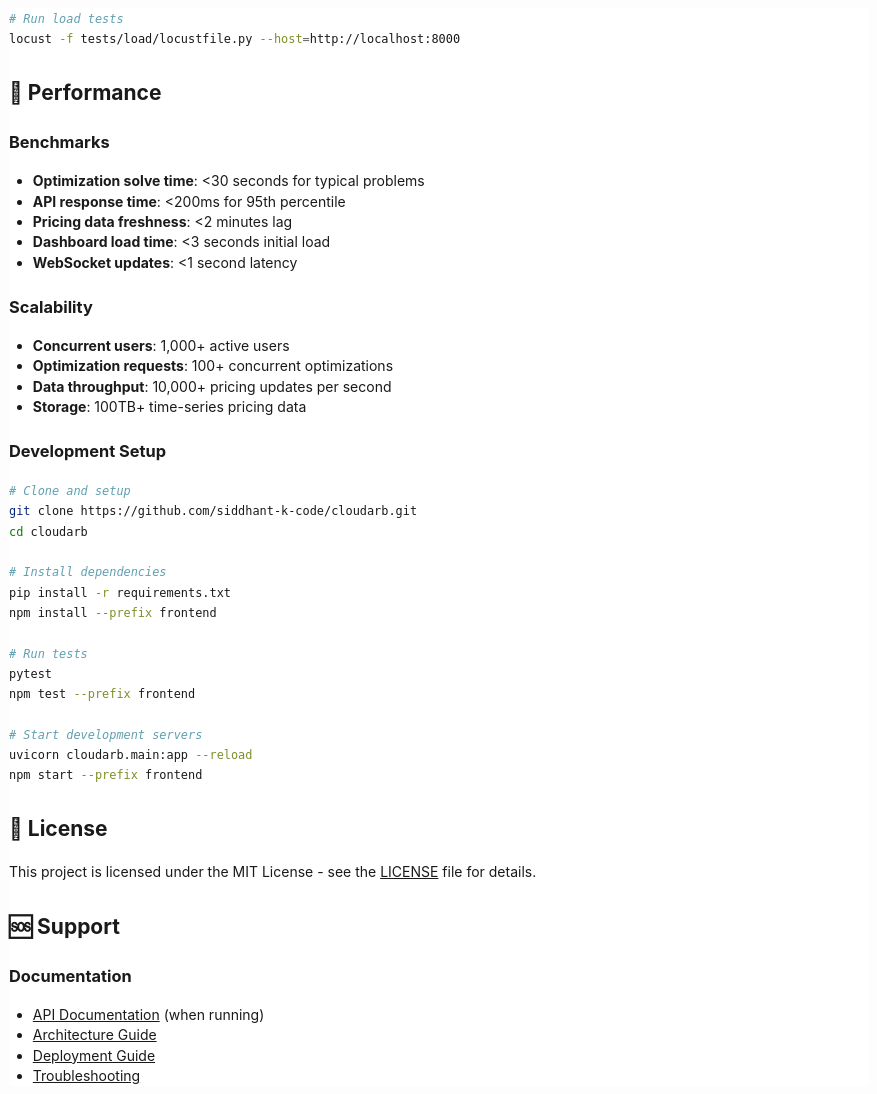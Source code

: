 ```bash
# Run load tests
locust -f tests/load/locustfile.py --host=http://localhost:8000
```

## 🚀 Performance

### Benchmarks

- **Optimization solve time**: <30 seconds for typical problems
- **API response time**: <200ms for 95th percentile
- **Pricing data freshness**: <2 minutes lag
- **Dashboard load time**: <3 seconds initial load
- **WebSocket updates**: <1 second latency

### Scalability

- **Concurrent users**: 1,000+ active users
- **Optimization requests**: 100+ concurrent optimizations
- **Data throughput**: 10,000+ pricing updates per second
- **Storage**: 100TB+ time-series pricing data

### Development Setup

```bash
# Clone and setup
git clone https://github.com/siddhant-k-code/cloudarb.git
cd cloudarb

# Install dependencies
pip install -r requirements.txt
npm install --prefix frontend

# Run tests
pytest
npm test --prefix frontend

# Start development servers
uvicorn cloudarb.main:app --reload
npm start --prefix frontend
```

## 📄 License

This project is licensed under the MIT License - see the [LICENSE](LICENSE) file for details.

## 🆘 Support

### Documentation

- [API Documentation](http://localhost:8000/docs) (when running)
- [Architecture Guide](docs/ARCHITECTURE.md)
- [Deployment Guide](docs/DEPLOYMENT.md)
- [Troubleshooting](docs/TROUBLESHOOTING.md)
